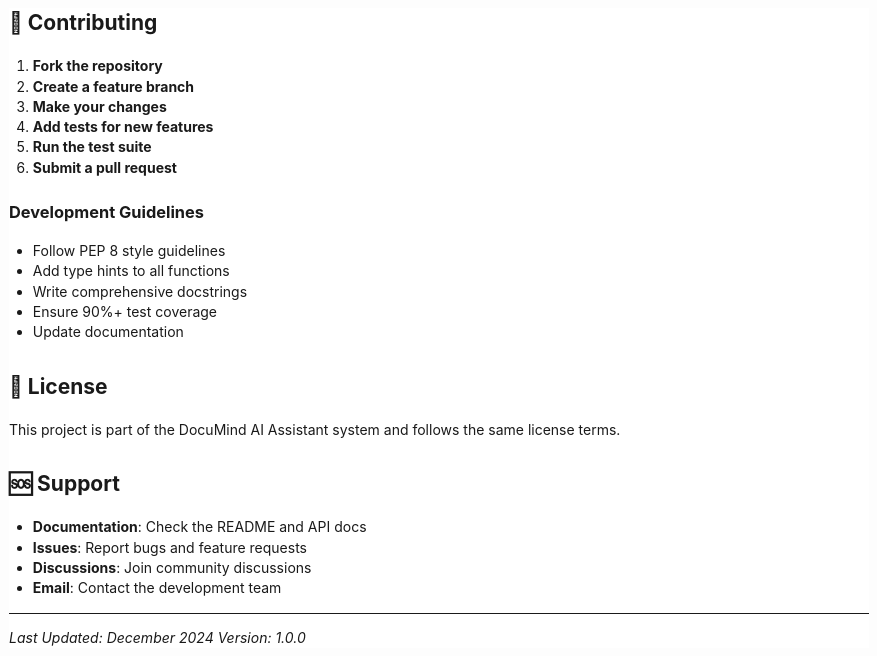 ## 🤝 Contributing

1. **Fork the repository**
2. **Create a feature branch**
3. **Make your changes**
4. **Add tests for new features**
5. **Run the test suite**
6. **Submit a pull request**

### Development Guidelines

- Follow PEP 8 style guidelines
- Add type hints to all functions
- Write comprehensive docstrings
- Ensure 90%+ test coverage
- Update documentation

## 📄 License

This project is part of the DocuMind AI Assistant system and follows the same license terms.

## 🆘 Support

- **Documentation**: Check the README and API docs
- **Issues**: Report bugs and feature requests
- **Discussions**: Join community discussions
- **Email**: Contact the development team

---

_Last Updated: December 2024_
_Version: 1.0.0_
